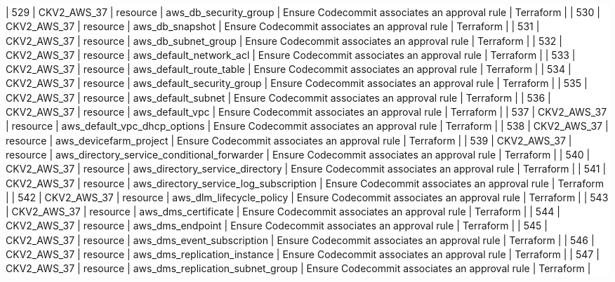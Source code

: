|  529 | CKV2_AWS_37     | resource | aws_db_security_group                                   | Ensure Codecommit associates an approval rule                                                                                                                                                            | Terraform |
|  530 | CKV2_AWS_37     | resource | aws_db_snapshot                                         | Ensure Codecommit associates an approval rule                                                                                                                                                            | Terraform |
|  531 | CKV2_AWS_37     | resource | aws_db_subnet_group                                     | Ensure Codecommit associates an approval rule                                                                                                                                                            | Terraform |
|  532 | CKV2_AWS_37     | resource | aws_default_network_acl                                 | Ensure Codecommit associates an approval rule                                                                                                                                                            | Terraform |
|  533 | CKV2_AWS_37     | resource | aws_default_route_table                                 | Ensure Codecommit associates an approval rule                                                                                                                                                            | Terraform |
|  534 | CKV2_AWS_37     | resource | aws_default_security_group                              | Ensure Codecommit associates an approval rule                                                                                                                                                            | Terraform |
|  535 | CKV2_AWS_37     | resource | aws_default_subnet                                      | Ensure Codecommit associates an approval rule                                                                                                                                                            | Terraform |
|  536 | CKV2_AWS_37     | resource | aws_default_vpc                                         | Ensure Codecommit associates an approval rule                                                                                                                                                            | Terraform |
|  537 | CKV2_AWS_37     | resource | aws_default_vpc_dhcp_options                            | Ensure Codecommit associates an approval rule                                                                                                                                                            | Terraform |
|  538 | CKV2_AWS_37     | resource | aws_devicefarm_project                                  | Ensure Codecommit associates an approval rule                                                                                                                                                            | Terraform |
|  539 | CKV2_AWS_37     | resource | aws_directory_service_conditional_forwarder             | Ensure Codecommit associates an approval rule                                                                                                                                                            | Terraform |
|  540 | CKV2_AWS_37     | resource | aws_directory_service_directory                         | Ensure Codecommit associates an approval rule                                                                                                                                                            | Terraform |
|  541 | CKV2_AWS_37     | resource | aws_directory_service_log_subscription                  | Ensure Codecommit associates an approval rule                                                                                                                                                            | Terraform |
|  542 | CKV2_AWS_37     | resource | aws_dlm_lifecycle_policy                                | Ensure Codecommit associates an approval rule                                                                                                                                                            | Terraform |
|  543 | CKV2_AWS_37     | resource | aws_dms_certificate                                     | Ensure Codecommit associates an approval rule                                                                                                                                                            | Terraform |
|  544 | CKV2_AWS_37     | resource | aws_dms_endpoint                                        | Ensure Codecommit associates an approval rule                                                                                                                                                            | Terraform |
|  545 | CKV2_AWS_37     | resource | aws_dms_event_subscription                              | Ensure Codecommit associates an approval rule                                                                                                                                                            | Terraform |
|  546 | CKV2_AWS_37     | resource | aws_dms_replication_instance                            | Ensure Codecommit associates an approval rule                                                                                                                                                            | Terraform |
|  547 | CKV2_AWS_37     | resource | aws_dms_replication_subnet_group                        | Ensure Codecommit associates an approval rule                                                                                                                                                            | Terraform |